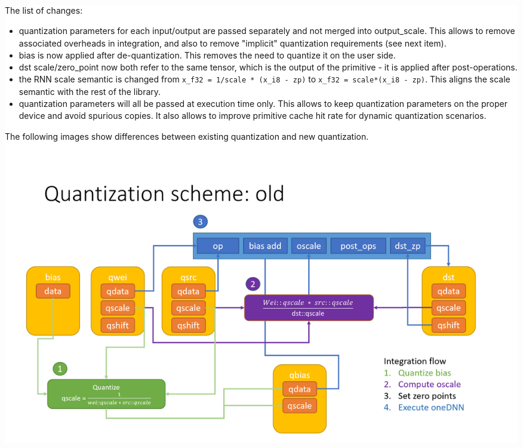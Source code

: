 The list of changes:
- quantization parameters for each input/output are passed separately and not
  merged into output_scale. This allows to remove associated overheads in
  integration, and also to remove "implicit" quantization requirements
  (see next item).
- bias is now applied after de-quantization. This removes the need to quantize
  it on the user side.
- dst scale/zero_point now both refer to the same tensor, which is the output
  of the primitive - it is applied after post-operations.
- the RNN scale semantic is changed from `x_f32 = 1/scale * (x_i8 - zp)` to
  `x_f32 = scale*(x_i8 - zp)`. This aligns the scale semantic with the rest
  of the library.
- quantization parameters will all be passed at execution time only. This allows
  to keep quantization parameters on the proper device and avoid spurious
  copies. It also allows to improve primitive cache hit rate for dynamic
  quantization scenarios.

The following images show differences between existing quantization and new
quantization.

![Old Quantization](quantization-old.png)
